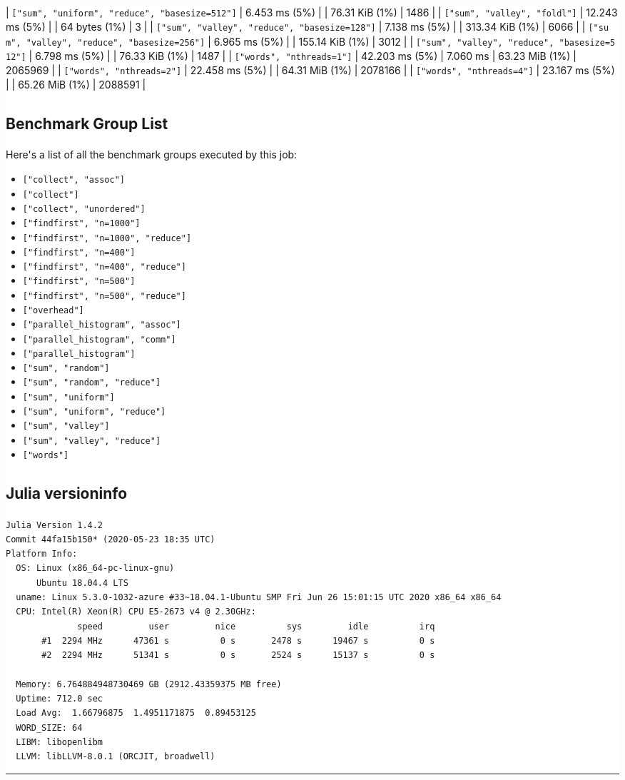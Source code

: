 | `["sum", "uniform", "reduce", "basesize=512"]`      |   6.453 ms (5%) |           |  76.31 KiB (1%) |        1486 |
| `["sum", "valley", "foldl"]`                        |  12.243 ms (5%) |           |   64 bytes (1%) |           3 |
| `["sum", "valley", "reduce", "basesize=128"]`       |   7.138 ms (5%) |           | 313.34 KiB (1%) |        6066 |
| `["sum", "valley", "reduce", "basesize=256"]`       |   6.965 ms (5%) |           | 155.14 KiB (1%) |        3012 |
| `["sum", "valley", "reduce", "basesize=512"]`       |   6.798 ms (5%) |           |  76.33 KiB (1%) |        1487 |
| `["words", "nthreads=1"]`                           |  42.203 ms (5%) |  7.060 ms |  63.23 MiB (1%) |     2065969 |
| `["words", "nthreads=2"]`                           |  22.458 ms (5%) |           |  64.31 MiB (1%) |     2078166 |
| `["words", "nthreads=4"]`                           |  23.167 ms (5%) |           |  65.26 MiB (1%) |     2088591 |

## Benchmark Group List
Here's a list of all the benchmark groups executed by this job:

- `["collect", "assoc"]`
- `["collect"]`
- `["collect", "unordered"]`
- `["findfirst", "n=1000"]`
- `["findfirst", "n=1000", "reduce"]`
- `["findfirst", "n=400"]`
- `["findfirst", "n=400", "reduce"]`
- `["findfirst", "n=500"]`
- `["findfirst", "n=500", "reduce"]`
- `["overhead"]`
- `["parallel_histogram", "assoc"]`
- `["parallel_histogram", "comm"]`
- `["parallel_histogram"]`
- `["sum", "random"]`
- `["sum", "random", "reduce"]`
- `["sum", "uniform"]`
- `["sum", "uniform", "reduce"]`
- `["sum", "valley"]`
- `["sum", "valley", "reduce"]`
- `["words"]`

## Julia versioninfo
```
Julia Version 1.4.2
Commit 44fa15b150* (2020-05-23 18:35 UTC)
Platform Info:
  OS: Linux (x86_64-pc-linux-gnu)
      Ubuntu 18.04.4 LTS
  uname: Linux 5.3.0-1032-azure #33~18.04.1-Ubuntu SMP Fri Jun 26 15:01:15 UTC 2020 x86_64 x86_64
  CPU: Intel(R) Xeon(R) CPU E5-2673 v4 @ 2.30GHz: 
              speed         user         nice          sys         idle          irq
       #1  2294 MHz      47361 s          0 s       2478 s      19467 s          0 s
       #2  2294 MHz      51341 s          0 s       2524 s      15137 s          0 s
       
  Memory: 6.764884948730469 GB (2912.43359375 MB free)
  Uptime: 712.0 sec
  Load Avg:  1.66796875  1.4951171875  0.89453125
  WORD_SIZE: 64
  LIBM: libopenlibm
  LLVM: libLLVM-8.0.1 (ORCJIT, broadwell)
```

---